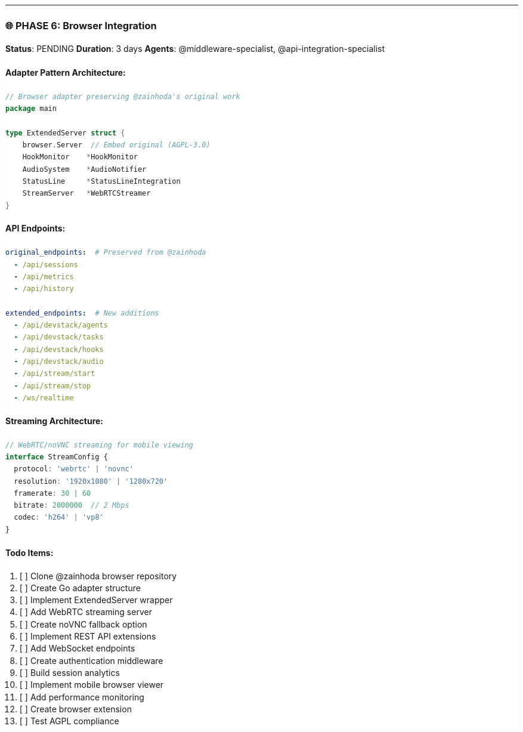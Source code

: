 
---

### 🌐 PHASE 6: Browser Integration
**Status**: PENDING
**Duration**: 3 days
**Agents**: @middleware-specialist, @api-integration-specialist

#### Adapter Pattern Architecture:
```go
// Browser adapter preserving @zainhoda's original work
package main

type ExtendedServer struct {
    browser.Server  // Embed original (AGPL-3.0)
    HookMonitor    *HookMonitor
    AudioSystem    *AudioNotifier
    StatusLine     *StatusLineIntegration
    StreamServer   *WebRTCStreamer
}
```

#### API Endpoints:
```yaml
original_endpoints:  # Preserved from @zainhoda
  - /api/sessions
  - /api/metrics
  - /api/history

extended_endpoints:  # New additions
  - /api/devstack/agents
  - /api/devstack/tasks
  - /api/devstack/hooks
  - /api/devstack/audio
  - /api/stream/start
  - /api/stream/stop
  - /ws/realtime
```

#### Streaming Architecture:
```typescript
// WebRTC/noVNC streaming for mobile viewing
interface StreamConfig {
  protocol: 'webrtc' | 'novnc'
  resolution: '1920x1080' | '1280x720'
  framerate: 30 | 60
  bitrate: 2000000  // 2 Mbps
  codec: 'h264' | 'vp8'
}
```

#### Todo Items:
1. [ ] Clone @zainhoda browser repository
2. [ ] Create Go adapter structure
3. [ ] Implement ExtendedServer wrapper
4. [ ] Add WebRTC streaming server
5. [ ] Create noVNC fallback option
6. [ ] Implement REST API extensions
7. [ ] Add WebSocket endpoints
8. [ ] Create authentication middleware
9. [ ] Build session analytics
10. [ ] Implement mobile browser viewer
11. [ ] Add performance monitoring
12. [ ] Create browser extension
13. [ ] Test AGPL compliance
